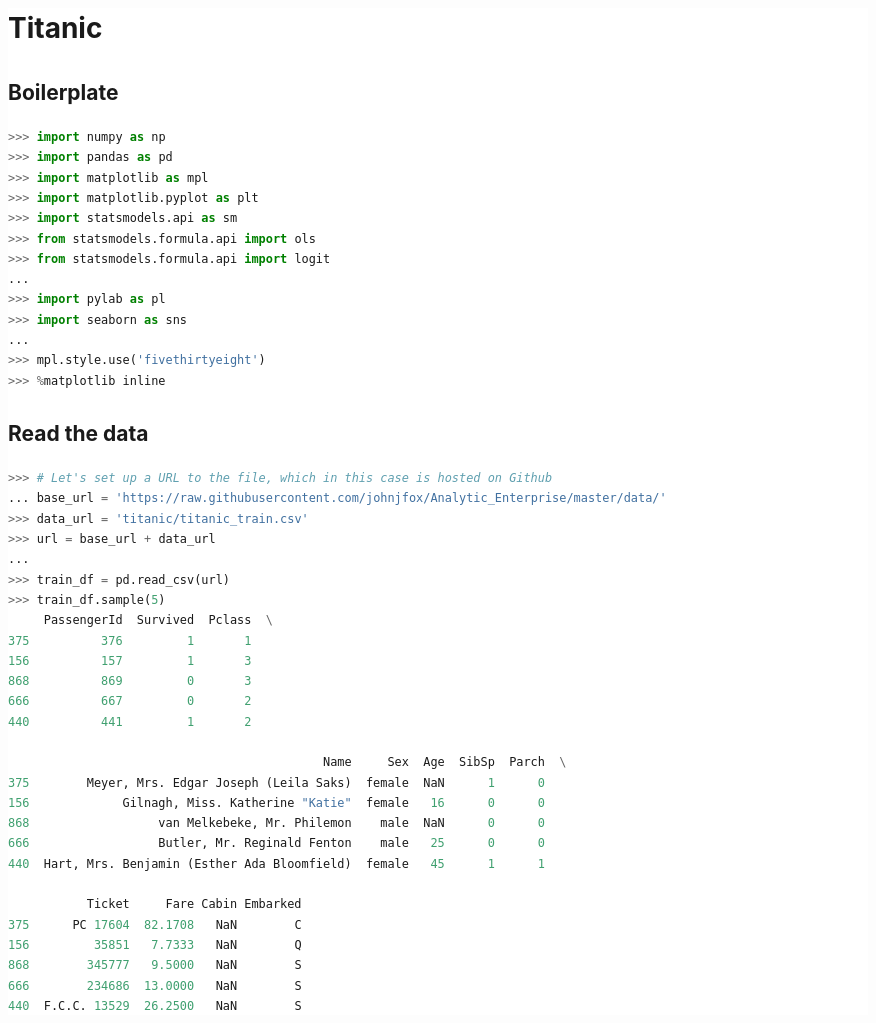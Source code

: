 # Titanic

## Boilerplate

```python
>>> import numpy as np
>>> import pandas as pd
>>> import matplotlib as mpl
>>> import matplotlib.pyplot as plt
>>> import statsmodels.api as sm
>>> from statsmodels.formula.api import ols
>>> from statsmodels.formula.api import logit
...
>>> import pylab as pl
>>> import seaborn as sns
...
>>> mpl.style.use('fivethirtyeight')
>>> %matplotlib inline
```

## Read the data

```python
>>> # Let's set up a URL to the file, which in this case is hosted on Github
... base_url = 'https://raw.githubusercontent.com/johnjfox/Analytic_Enterprise/master/data/'
>>> data_url = 'titanic/titanic_train.csv'
>>> url = base_url + data_url
...
>>> train_df = pd.read_csv(url)
>>> train_df.sample(5)
     PassengerId  Survived  Pclass  \
375          376         1       1   
156          157         1       3   
868          869         0       3   
666          667         0       2   
440          441         1       2   

                                            Name     Sex  Age  SibSp  Parch  \
375        Meyer, Mrs. Edgar Joseph (Leila Saks)  female  NaN      1      0   
156             Gilnagh, Miss. Katherine "Katie"  female   16      0      0   
868                  van Melkebeke, Mr. Philemon    male  NaN      0      0   
666                  Butler, Mr. Reginald Fenton    male   25      0      0   
440  Hart, Mrs. Benjamin (Esther Ada Bloomfield)  female   45      1      1   

           Ticket     Fare Cabin Embarked  
375      PC 17604  82.1708   NaN        C  
156         35851   7.7333   NaN        Q  
868        345777   9.5000   NaN        S  
666        234686  13.0000   NaN        S  
440  F.C.C. 13529  26.2500   NaN        S
```
